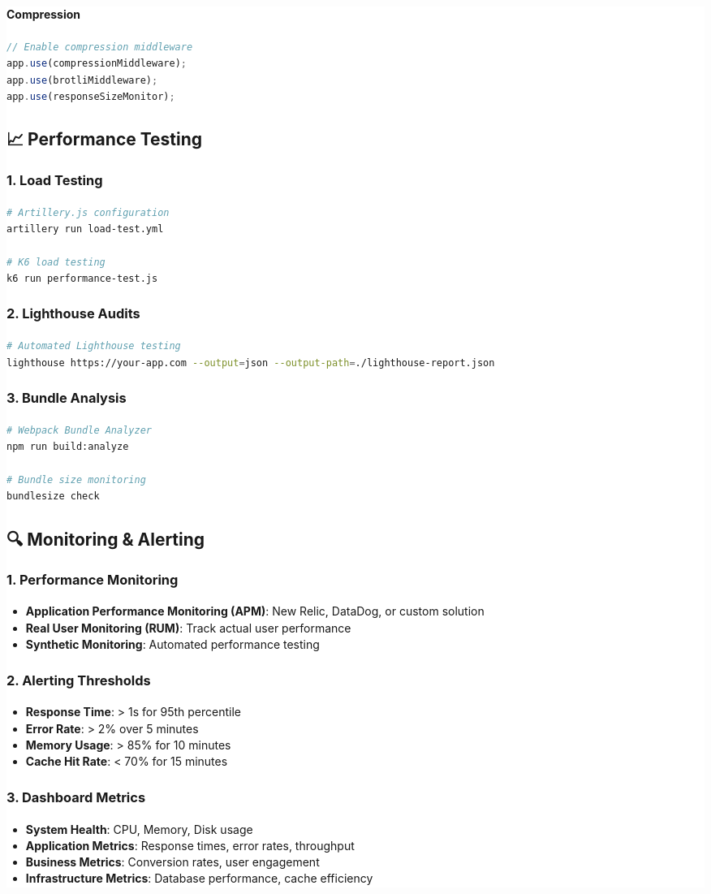 #### Compression
```javascript
// Enable compression middleware
app.use(compressionMiddleware);
app.use(brotliMiddleware);
app.use(responseSizeMonitor);
```

## 📈 Performance Testing

### 1. Load Testing
```bash
# Artillery.js configuration
artillery run load-test.yml

# K6 load testing
k6 run performance-test.js
```

### 2. Lighthouse Audits
```bash
# Automated Lighthouse testing
lighthouse https://your-app.com --output=json --output-path=./lighthouse-report.json
```

### 3. Bundle Analysis
```bash
# Webpack Bundle Analyzer
npm run build:analyze

# Bundle size monitoring
bundlesize check
```

## 🔍 Monitoring & Alerting

### 1. Performance Monitoring
- **Application Performance Monitoring (APM)**: New Relic, DataDog, or custom solution
- **Real User Monitoring (RUM)**: Track actual user performance
- **Synthetic Monitoring**: Automated performance testing

### 2. Alerting Thresholds
- **Response Time**: > 1s for 95th percentile
- **Error Rate**: > 2% over 5 minutes
- **Memory Usage**: > 85% for 10 minutes
- **Cache Hit Rate**: < 70% for 15 minutes

### 3. Dashboard Metrics
- **System Health**: CPU, Memory, Disk usage
- **Application Metrics**: Response times, error rates, throughput
- **Business Metrics**: Conversion rates, user engagement
- **Infrastructure Metrics**: Database performance, cache efficiency
